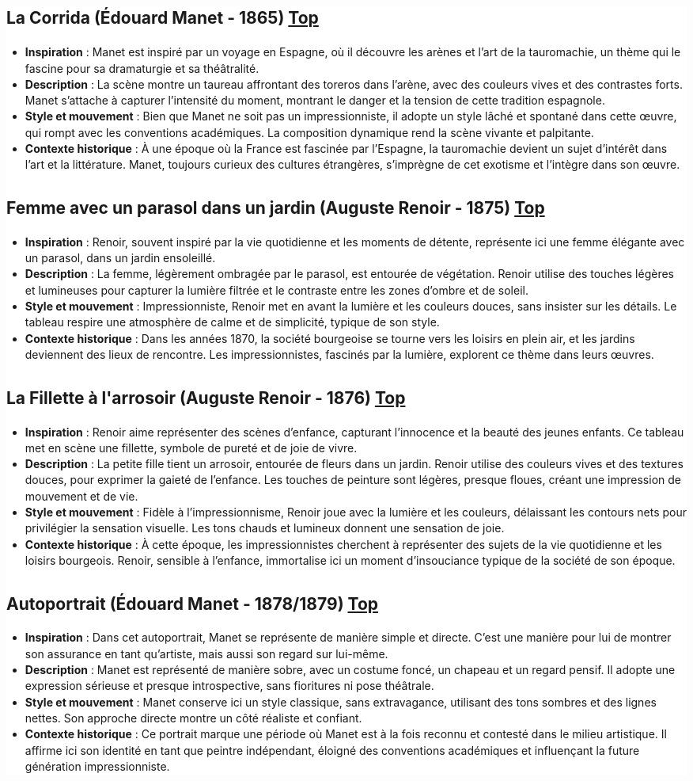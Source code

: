 ## La Corrida (Édouard Manet - 1865)<a name="a-19"></a> [Top](#a-0)
- **Inspiration** : Manet est inspiré par un voyage en Espagne, où il découvre les arènes et l’art de la tauromachie, un thème qui le fascine pour sa dramaturgie et sa théâtralité.
- **Description** : La scène montre un taureau affrontant des toreros dans l’arène, avec des couleurs vives et des contrastes forts. Manet s’attache à capturer l’intensité du moment, montrant le danger et la tension de cette tradition espagnole.
- **Style et mouvement** : Bien que Manet ne soit pas un impressionniste, il adopte un style lâché et spontané dans cette œuvre, qui rompt avec les conventions académiques. La composition dynamique rend la scène vivante et palpitante.
- **Contexte historique** : À une époque où la France est fascinée par l’Espagne, la tauromachie devient un sujet d’intérêt dans l’art et la littérature. Manet, toujours curieux des cultures étrangères, s’imprègne de cet exotisme et l’intègre dans son œuvre.

## Femme avec un parasol dans un jardin (Auguste Renoir - 1875)<a name="a-20"></a> [Top](#a-0)
- **Inspiration** : Renoir, souvent inspiré par la vie quotidienne et les moments de détente, représente ici une femme élégante avec un parasol, dans un jardin ensoleillé.
- **Description** : La femme, légèrement ombragée par le parasol, est entourée de végétation. Renoir utilise des touches légères et lumineuses pour capturer la lumière filtrée et le contraste entre les zones d’ombre et de soleil.
- **Style et mouvement** : Impressionniste, Renoir met en avant la lumière et les couleurs douces, sans insister sur les détails. Le tableau respire une atmosphère de calme et de simplicité, typique de son style.
- **Contexte historique** : Dans les années 1870, la société bourgeoise se tourne vers les loisirs en plein air, et les jardins deviennent des lieux de rencontre. Les impressionnistes, fascinés par la lumière, explorent ce thème dans leurs œuvres.

## La Fillette à l'arrosoir (Auguste Renoir - 1876)<a name="a-21"></a> [Top](#a-0)
- **Inspiration** : Renoir aime représenter des scènes d’enfance, capturant l’innocence et la beauté des jeunes enfants. Ce tableau met en scène une fillette, symbole de pureté et de joie de vivre.
- **Description** : La petite fille tient un arrosoir, entourée de fleurs dans un jardin. Renoir utilise des couleurs vives et des textures douces, pour exprimer la gaieté de l’enfance. Les touches de peinture sont légères, presque floues, créant une impression de mouvement et de vie.
- **Style et mouvement** : Fidèle à l’impressionnisme, Renoir joue avec la lumière et les couleurs, délaissant les contours nets pour privilégier la sensation visuelle. Les tons chauds et lumineux donnent une sensation de joie.
- **Contexte historique** : À cette époque, les impressionnistes cherchent à représenter des sujets de la vie quotidienne et les loisirs bourgeois. Renoir, sensible à l’enfance, immortalise ici un moment d’insouciance typique de la société de son époque.

## Autoportrait (Édouard Manet - 1878/1879)<a name="a-22"></a> [Top](#a-0)
- **Inspiration** : Dans cet autoportrait, Manet se représente de manière simple et directe. C’est une manière pour lui de montrer son assurance en tant qu’artiste, mais aussi son regard sur lui-même.
- **Description** : Manet est représenté de manière sobre, avec un costume foncé, un chapeau et un regard pensif. Il adopte une expression sérieuse et presque introspective, sans fioritures ni pose théâtrale.
- **Style et mouvement** : Manet conserve ici un style classique, sans extravagance, utilisant des tons sombres et des lignes nettes. Son approche directe montre un côté réaliste et confiant.
- **Contexte historique** : Ce portrait marque une période où Manet est à la fois reconnu et contesté dans le milieu artistique. Il affirme ici son identité en tant que peintre indépendant, éloigné des conventions académiques et influençant la future génération impressionniste.
